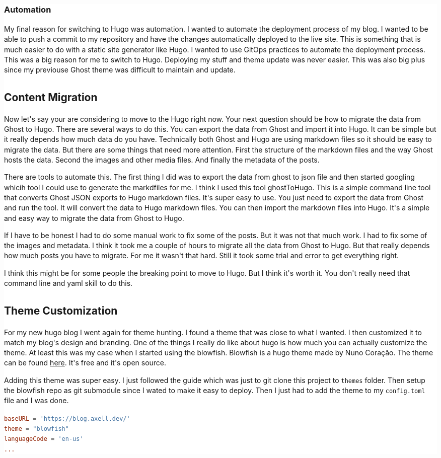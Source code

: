 ### Automation

My final reason for switching to Hugo was automation. I wanted to automate the deployment process of my blog. I wanted to be able to push a commit to my repository and have the changes automatically deployed to the live site. This is something that is much easier to do with a static site generator like Hugo. I wanted to use GitOps practices to automate the deployment process. This was a big reason for me to switch to Hugo. Deploying my stuff and theme update was never easier. This was also big plus since my previouse Ghost theme was difficult to maintain and update.


## Content Migration

Now let's say your are considering to move to the Hugo right now. Your next question should be how to migrate the data from Ghost to Hugo. There are several ways to do this. You can export the data from Ghost and import it into Hugo. It can be simple but it really depends how much data do you have. Technically both Ghost and Hugo are using markdown files so it should be easy to migrate the data. But there are some things that need more attention. First the structure of the markdown files and the way Ghost hosts the data. Second the images and other media files. And finally the metadata of the posts.

There are tools to automate this. The first thing I did was to export the data from ghost to json file and then started googling whicih tool I could use to generate the markdfiles for me. I think I used this tool [ghostToHugo](https://github.com/jbarone/ghostToHugo). This is a simple command line tool that converts Ghost JSON exports to Hugo markdown files. It's super easy to use. You just need to export the data from Ghost and run the tool. It will convert the data to Hugo markdown files. You can then import the markdown files into Hugo. It's a simple and easy way to migrate the data from Ghost to Hugo.

If I have to be honest I had to do some manual work to fix some of the posts. But it was not that much work. I had to fix some of the images and metadata. I think it took me a couple of hours to migrate all the data from Ghost to Hugo. But that really depends how much posts you have to migrate. For me it wasn't that hard. Still it took some trial and error to get everything right.

I think this might be for some people the breaking point to move to Hugo. But I think it's worth it. You don't really need that command line and yaml skill to do this.

## Theme Customization

For my new hugo blog I went again for theme hunting. I found a theme that was close to what I wanted. I then customized it to match my blog's design and branding. One of the things I really do like about hugo is how much you can actually customize the theme. At least this was my case when I started using the blowfish. Blowfish is a hugo theme made by Nuno Coração. The theme can be found [here](https://github.com/nunocoracao/blowfish). It's free and it's open source.

Adding this theme was super easy. I just followed the guide which was just to git clone this project to `themes` folder. Then setup the blowfish repo as git submodule since I wated to make it easy to deploy. Then I just had to add the theme to my `config.toml` file and I was done.

```toml
baseURL = 'https://blog.axell.dev/'
theme = "blowfish"
languageCode = 'en-us'
...
```
